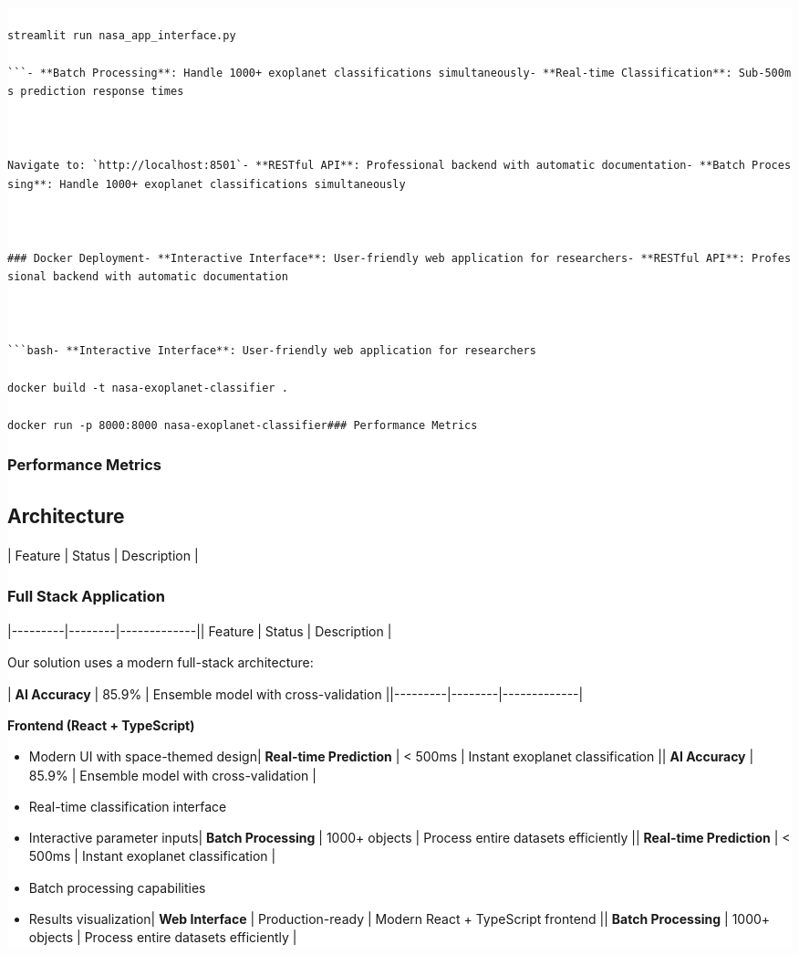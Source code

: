 ```bash- **Kepler Mission**: 2,662+ confirmed exoplanet discoveries (2009-2013)**Multi-Mission Support**

streamlit run nasa_app_interface.py

```- **Batch Processing**: Handle 1000+ exoplanet classifications simultaneously- **Real-time Classification**: Sub-500ms prediction response times



Navigate to: `http://localhost:8501`- **RESTful API**: Professional backend with automatic documentation- **Batch Processing**: Handle 1000+ exoplanet classifications simultaneously



### Docker Deployment- **Interactive Interface**: User-friendly web application for researchers- **RESTful API**: Professional backend with automatic documentation



```bash- **Interactive Interface**: User-friendly web application for researchers

docker build -t nasa-exoplanet-classifier .

docker run -p 8000:8000 nasa-exoplanet-classifier### Performance Metrics

```

### Performance Metrics

## Architecture

| Feature | Status | Description |

### Full Stack Application

|---------|--------|-------------|| Feature | Status | Description |

Our solution uses a modern full-stack architecture:

| **AI Accuracy** | 85.9% | Ensemble model with cross-validation ||---------|--------|-------------|

**Frontend (React + TypeScript)**

- Modern UI with space-themed design| **Real-time Prediction** | < 500ms | Instant exoplanet classification || **AI Accuracy** | 85.9% | Ensemble model with cross-validation |

- Real-time classification interface

- Interactive parameter inputs| **Batch Processing** | 1000+ objects | Process entire datasets efficiently || **Real-time Prediction** | < 500ms | Instant exoplanet classification |

- Batch processing capabilities

- Results visualization| **Web Interface** | Production-ready | Modern React + TypeScript frontend || **Batch Processing** | 1000+ objects | Process entire datasets efficiently |
